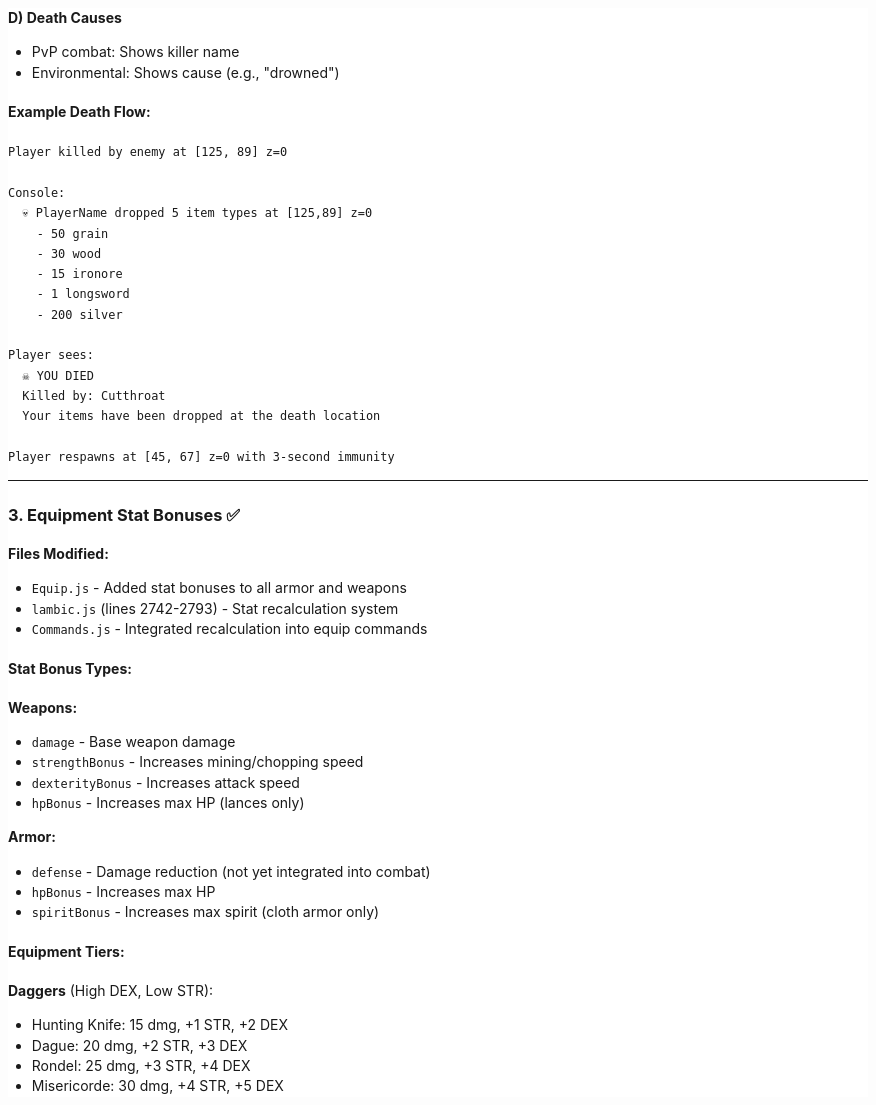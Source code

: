 **D) Death Causes**
- PvP combat: Shows killer name
- Environmental: Shows cause (e.g., "drowned")

#### **Example Death Flow:**
```
Player killed by enemy at [125, 89] z=0

Console:
  💀 PlayerName dropped 5 item types at [125,89] z=0
    - 50 grain
    - 30 wood
    - 15 ironore
    - 1 longsword
    - 200 silver

Player sees:
  ☠️ YOU DIED
  Killed by: Cutthroat
  Your items have been dropped at the death location

Player respawns at [45, 67] z=0 with 3-second immunity
```

---

### 3. Equipment Stat Bonuses ✅

**Files Modified:**
- `Equip.js` - Added stat bonuses to all armor and weapons
- `lambic.js` (lines 2742-2793) - Stat recalculation system
- `Commands.js` - Integrated recalculation into equip commands

#### **Stat Bonus Types:**

**Weapons:**
- `damage` - Base weapon damage
- `strengthBonus` - Increases mining/chopping speed
- `dexterityBonus` - Increases attack speed
- `hpBonus` - Increases max HP (lances only)

**Armor:**
- `defense` - Damage reduction (not yet integrated into combat)
- `hpBonus` - Increases max HP
- `spiritBonus` - Increases max spirit (cloth armor only)

#### **Equipment Tiers:**

**Daggers** (High DEX, Low STR):
- Hunting Knife: 15 dmg, +1 STR, +2 DEX
- Dague: 20 dmg, +2 STR, +3 DEX
- Rondel: 25 dmg, +3 STR, +4 DEX
- Misericorde: 30 dmg, +4 STR, +5 DEX
